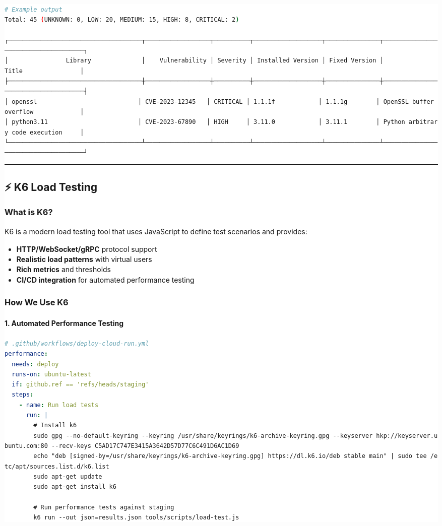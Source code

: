 ```bash
# Example output
Total: 45 (UNKNOWN: 0, LOW: 20, MEDIUM: 15, HIGH: 8, CRITICAL: 2)

┌─────────────────────────────────────┬──────────────────┬──────────┬───────────────────┬───────────────┬─────────────────────────────────────┐
│                Library              │    Vulnerability │ Severity │ Installed Version │ Fixed Version │                Title                │
├─────────────────────────────────────┼──────────────────┼──────────┼───────────────────┼───────────────┼─────────────────────────────────────┤
│ openssl                            │ CVE-2023-12345   │ CRITICAL │ 1.1.1f            │ 1.1.1g        │ OpenSSL buffer overflow             │
│ python3.11                         │ CVE-2023-67890   │ HIGH     │ 3.11.0            │ 3.11.1        │ Python arbitrary code execution     │
└─────────────────────────────────────┴──────────────────┴──────────┴───────────────────┴───────────────┴─────────────────────────────────────┘
```

---

## ⚡ **K6 Load Testing**

### **What is K6?**

K6 is a modern load testing tool that uses JavaScript to define test scenarios and provides:

- **HTTP/WebSocket/gRPC** protocol support
- **Realistic load patterns** with virtual users
- **Rich metrics** and thresholds
- **CI/CD integration** for automated performance testing

### **How We Use K6**

#### **1. Automated Performance Testing**

```yaml
# .github/workflows/deploy-cloud-run.yml
performance:
  needs: deploy
  runs-on: ubuntu-latest
  if: github.ref == 'refs/heads/staging'
  steps:
    - name: Run load tests
      run: |
        # Install k6
        sudo gpg --no-default-keyring --keyring /usr/share/keyrings/k6-archive-keyring.gpg --keyserver hkp://keyserver.ubuntu.com:80 --recv-keys C5AD17C747E3415A3642D57D77C6C491D6AC1D69
        echo "deb [signed-by=/usr/share/keyrings/k6-archive-keyring.gpg] https://dl.k6.io/deb stable main" | sudo tee /etc/apt/sources.list.d/k6.list
        sudo apt-get update
        sudo apt-get install k6

        # Run performance tests against staging
        k6 run --out json=results.json tools/scripts/load-test.js
```
